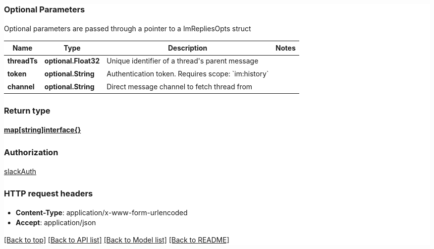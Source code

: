 ### Optional Parameters
Optional parameters are passed through a pointer to a ImRepliesOpts struct

Name | Type | Description  | Notes
------------- | ------------- | ------------- | -------------
 **threadTs** | **optional.Float32**| Unique identifier of a thread&#39;s parent message | 
 **token** | **optional.String**| Authentication token. Requires scope: &#x60;im:history&#x60; | 
 **channel** | **optional.String**| Direct message channel to fetch thread from | 

### Return type

[**map[string]interface{}**](interface{}.md)

### Authorization

[slackAuth](../README.md#slackAuth)

### HTTP request headers

 - **Content-Type**: application/x-www-form-urlencoded
 - **Accept**: application/json

[[Back to top]](#) [[Back to API list]](../README.md#documentation-for-api-endpoints) [[Back to Model list]](../README.md#documentation-for-models) [[Back to README]](../README.md)

